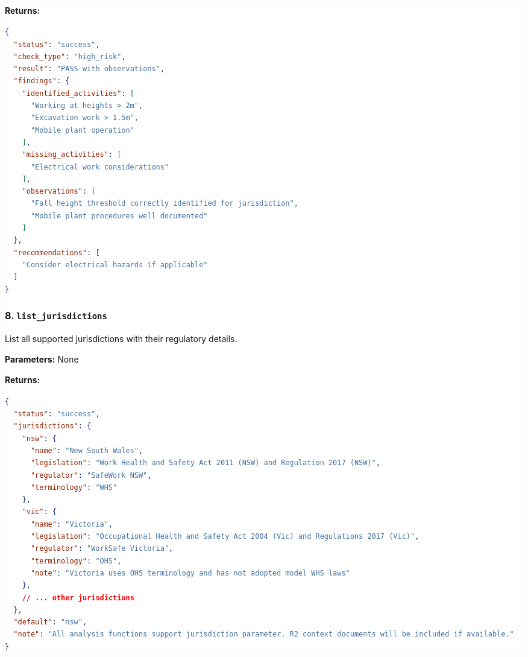 **Returns:**
```json
{
  "status": "success",
  "check_type": "high_risk",
  "result": "PASS with observations",
  "findings": {
    "identified_activities": [
      "Working at heights > 2m",
      "Excavation work > 1.5m",
      "Mobile plant operation"
    ],
    "missing_activities": [
      "Electrical work considerations"
    ],
    "observations": [
      "Fall height threshold correctly identified for jurisdiction",
      "Mobile plant procedures well documented"
    ]
  },
  "recommendations": [
    "Consider electrical hazards if applicable"
  ]
}
```

### 8. `list_jurisdictions`
List all supported jurisdictions with their regulatory details.

**Parameters:** None

**Returns:**
```json
{
  "status": "success",
  "jurisdictions": {
    "nsw": {
      "name": "New South Wales",
      "legislation": "Work Health and Safety Act 2011 (NSW) and Regulation 2017 (NSW)",
      "regulator": "SafeWork NSW",
      "terminology": "WHS"
    },
    "vic": {
      "name": "Victoria",
      "legislation": "Occupational Health and Safety Act 2004 (Vic) and Regulations 2017 (Vic)",
      "regulator": "WorkSafe Victoria",
      "terminology": "OHS",
      "note": "Victoria uses OHS terminology and has not adopted model WHS laws"
    },
    // ... other jurisdictions
  },
  "default": "nsw",
  "note": "All analysis functions support jurisdiction parameter. R2 context documents will be included if available."
}
```
